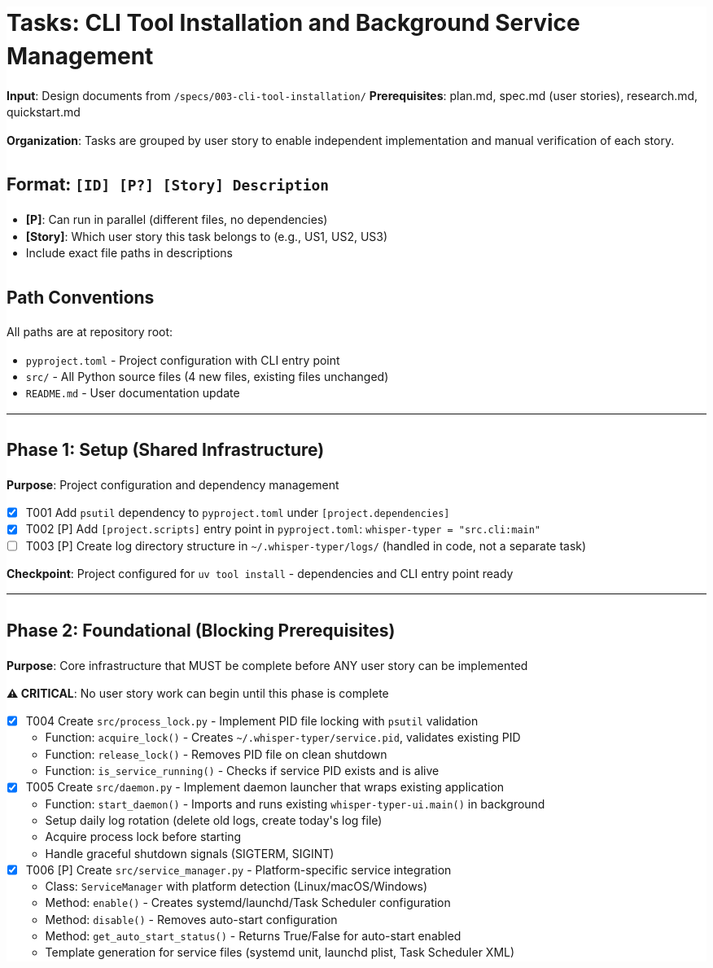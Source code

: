 # Tasks: CLI Tool Installation and Background Service Management

**Input**: Design documents from `/specs/003-cli-tool-installation/`
**Prerequisites**: plan.md, spec.md (user stories), research.md, quickstart.md

**Organization**: Tasks are grouped by user story to enable independent implementation and manual verification of each story.

## Format: `[ID] [P?] [Story] Description`

- **[P]**: Can run in parallel (different files, no dependencies)
- **[Story]**: Which user story this task belongs to (e.g., US1, US2, US3)
- Include exact file paths in descriptions

## Path Conventions

All paths are at repository root:
- `pyproject.toml` - Project configuration with CLI entry point
- `src/` - All Python source files (4 new files, existing files unchanged)
- `README.md` - User documentation update

---

## Phase 1: Setup (Shared Infrastructure)

**Purpose**: Project configuration and dependency management

- [x] T001 Add `psutil` dependency to `pyproject.toml` under `[project.dependencies]`
- [x] T002 [P] Add `[project.scripts]` entry point in `pyproject.toml`: `whisper-typer = "src.cli:main"`
- [ ] T003 [P] Create log directory structure in `~/.whisper-typer/logs/` (handled in code, not a separate task)

**Checkpoint**: Project configured for `uv tool install` - dependencies and CLI entry point ready

---

## Phase 2: Foundational (Blocking Prerequisites)

**Purpose**: Core infrastructure that MUST be complete before ANY user story can be implemented

**⚠️ CRITICAL**: No user story work can begin until this phase is complete

- [x] T004 Create `src/process_lock.py` - Implement PID file locking with `psutil` validation
  - Function: `acquire_lock()` - Creates `~/.whisper-typer/service.pid`, validates existing PID
  - Function: `release_lock()` - Removes PID file on clean shutdown
  - Function: `is_service_running()` - Checks if service PID exists and is alive
- [x] T005 Create `src/daemon.py` - Implement daemon launcher that wraps existing application
  - Function: `start_daemon()` - Imports and runs existing `whisper-typer-ui.main()` in background
  - Setup daily log rotation (delete old logs, create today's log file)
  - Acquire process lock before starting
  - Handle graceful shutdown signals (SIGTERM, SIGINT)
- [x] T006 [P] Create `src/service_manager.py` - Platform-specific service integration
  - Class: `ServiceManager` with platform detection (Linux/macOS/Windows)
  - Method: `enable()` - Creates systemd/launchd/Task Scheduler configuration
  - Method: `disable()` - Removes auto-start configuration
  - Method: `get_auto_start_status()` - Returns True/False for auto-start enabled
  - Template generation for service files (systemd unit, launchd plist, Task Scheduler XML)
